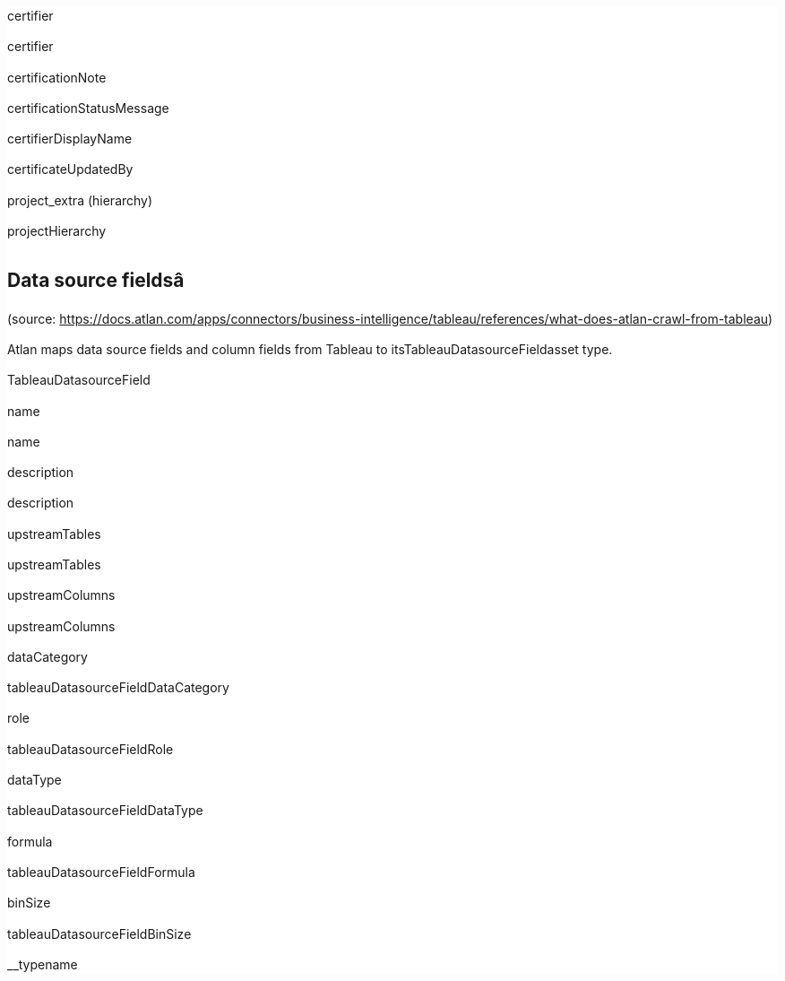 certifier

certifier

certificationNote

certificationStatusMessage

certifierDisplayName

certificateUpdatedBy

project_extra (hierarchy)

projectHierarchy



## Data source fieldsâ
(source: https://docs.atlan.com/apps/connectors/business-intelligence/tableau/references/what-does-atlan-crawl-from-tableau)

Atlan maps data source fields and column fields from Tableau to itsTableauDatasourceFieldasset type.

TableauDatasourceField

name

name

description

description

upstreamTables

upstreamTables

upstreamColumns

upstreamColumns

dataCategory

tableauDatasourceFieldDataCategory

role

tableauDatasourceFieldRole

dataType

tableauDatasourceFieldDataType

formula

tableauDatasourceFieldFormula

binSize

tableauDatasourceFieldBinSize

__typename
